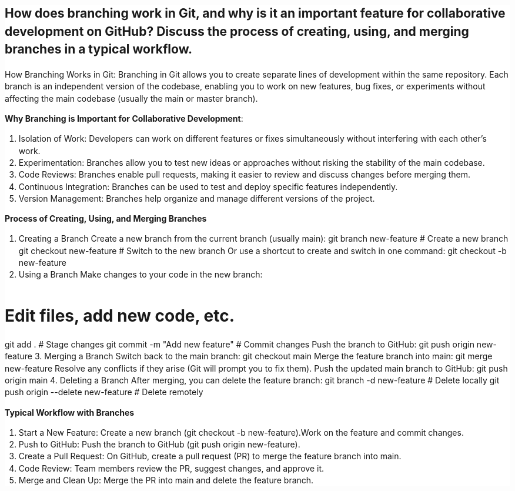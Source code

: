 ## How does branching work in Git, and why is it an important feature for collaborative development on GitHub? Discuss the process of creating, using, and merging branches in a typical workflow.
How Branching Works in Git: Branching in Git allows you to create separate lines of development within the same repository. Each branch is an independent version of the codebase, enabling you to work on new features, bug fixes, or experiments without affecting the main codebase (usually the main or master branch).

**Why Branching is Important for Collaborative Development**:
1. Isolation of Work: Developers can work on different features or fixes simultaneously without interfering with each other’s work.
2. Experimentation: Branches allow you to test new ideas or approaches without risking the stability of the main codebase.
3. Code Reviews: Branches enable pull requests, making it easier to review and discuss changes before merging them.
4. Continuous Integration: Branches can be used to test and deploy specific features independently.
5. Version Management: Branches help organize and manage different versions of the project.

**Process of Creating, Using, and Merging Branches**
1. Creating a Branch
 Create a new branch from the current branch (usually main):
  git branch new-feature  # Create a new branch
  git checkout new-feature  # Switch to the new branch
 Or use a shortcut to create and switch in one command:
  git checkout -b new-feature
2. Using a Branch
 Make changes to your code in the new branch:
  # Edit files, add new code, etc.
  git add .  # Stage changes
  git commit -m "Add new feature"  # Commit changes
 Push the branch to GitHub:
  git push origin new-feature
3. Merging a Branch
 Switch back to the main branch:
   git checkout main
 Merge the feature branch into main:
  git merge new-feature
 Resolve any conflicts if they arise (Git will prompt you to fix them).
 Push the updated main branch to GitHub:
  git push origin main
4. Deleting a Branch
 After merging, you can delete the feature branch:
  git branch -d new-feature  # Delete locally
  git push origin --delete new-feature  # Delete remotely

  **Typical Workflow with Branches**
1. Start a New Feature: Create a new branch (git checkout -b new-feature).Work on the feature and commit changes.
2. Push to GitHub: Push the branch to GitHub (git push origin new-feature).
3. Create a Pull Request: On GitHub, create a pull request (PR) to merge the feature branch into main.
4. Code Review: Team members review the PR, suggest changes, and approve it.
5. Merge and Clean Up: Merge the PR into main and delete the feature branch.
   